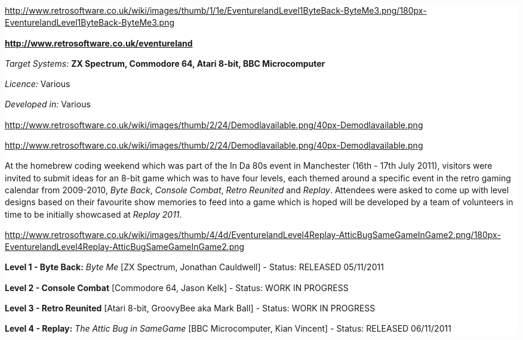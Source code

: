 <div class="floatright">

<span class="plainlinks">[<http://www.retrosoftware.co.uk/wiki/images/thumb/1/1e/EventurelandLevel1ByteBack-ByteMe3.png/180px-EventurelandLevel1ByteBack-ByteMe3.png>](http://www.retrosoftware.co.uk/eventureland#Level_1_-_Byte_Back_.5BZX_Spectrum.2C_Jonathan_Cauldwell.5D)</span>



</div>

**<http://www.retrosoftware.co.uk/eventureland>**

*Target Systems:* **ZX Spectrum, Commodore 64, Atari 8-bit, BBC Microcomputer**

*Licence:* Various

*Developed in:* Various



<div class="floatleft">

<span class="plainlinks">[<http://www.retrosoftware.co.uk/wiki/images/thumb/2/24/Demodlavailable.png/40px-Demodlavailable.png>](http://www.retrosoftware.co.uk/eventureland#Downloads)</span>



</div>

<div class="floatleft">

<span class="plainlinks">[<http://www.retrosoftware.co.uk/wiki/images/thumb/2/24/Demodlavailable.png/40px-Demodlavailable.png>](http://www.retrosoftware.co.uk/eventureland#Downloads_2)</span>



</div>

At the homebrew coding weekend which was part of the In Da 80s event in Manchester (16th - 17th July 2011), visitors were invited to submit ideas for an 8-bit game which was to have four levels, each themed around a specific event in the retro gaming calendar from 2009-2010, *Byte Back*, *Console Combat*, *Retro Reunited* and *Replay*. Attendees were asked to come up with level designs based on their favourite show memories to feed into a game which is hoped will be developed by a team of volunteers in time to be initially showcased at *Replay 2011*.



<div class="floatright">

<span class="plainlinks">[<http://www.retrosoftware.co.uk/wiki/images/thumb/4/4d/EventurelandLevel4Replay-AtticBugSameGameInGame2.png/180px-EventurelandLevel4Replay-AtticBugSameGameInGame2.png>](http://www.retrosoftware.co.uk/eventureland#Level_4_-_R3PLAY_.5BBBC_Micro.2C_Kian_Vincent.5D)</span>



</div>

**Level 1 - Byte Back:** *Byte Me* \[ZX Spectrum, Jonathan Cauldwell\] - Status: RELEASED 05/11/2011

**Level 2 - Console Combat** \[Commodore 64, Jason Kelk\] - Status: WORK IN PROGRESS

**Level 3 - Retro Reunited** \[Atari 8-bit, GroovyBee aka Mark Ball\] - Status: WORK IN PROGRESS

**Level 4 - Replay:** *The Attic Bug in SameGame* \[BBC Microcomputer, Kian Vincent\] - Status: RELEASED 06/11/2011
